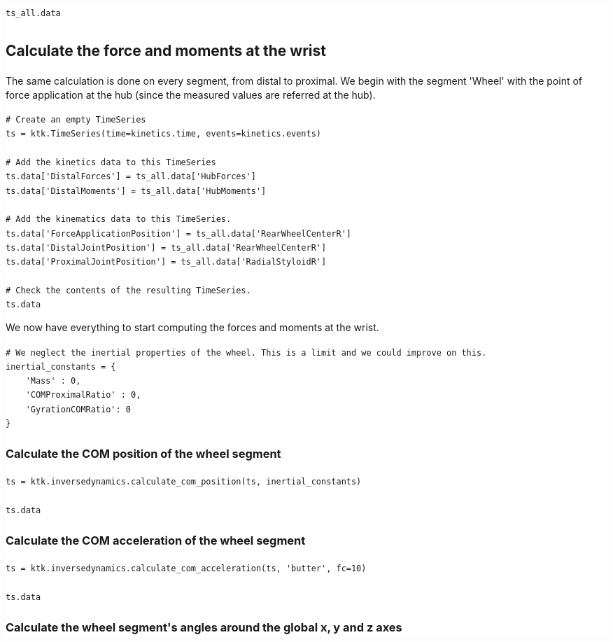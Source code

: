 ```{code-cell} ipython3
ts_all.data
```

## Calculate the force and moments at the wrist

The same calculation is done on every segment, from distal to proximal. We begin with the segment 'Wheel' with the point of force application at the hub (since the measured values are referred at the hub).

```{code-cell} ipython3
# Create an empty TimeSeries
ts = ktk.TimeSeries(time=kinetics.time, events=kinetics.events)

# Add the kinetics data to this TimeSeries
ts.data['DistalForces'] = ts_all.data['HubForces']
ts.data['DistalMoments'] = ts_all.data['HubMoments']

# Add the kinematics data to this TimeSeries.
ts.data['ForceApplicationPosition'] = ts_all.data['RearWheelCenterR']
ts.data['DistalJointPosition'] = ts_all.data['RearWheelCenterR']
ts.data['ProximalJointPosition'] = ts_all.data['RadialStyloidR']

# Check the contents of the resulting TimeSeries.
ts.data
```

We now have everything to start computing the forces and moments at the wrist.

```{code-cell} ipython3
# We neglect the inertial properties of the wheel. This is a limit and we could improve on this.
inertial_constants = {
    'Mass' : 0,
    'COMProximalRatio' : 0,
    'GyrationCOMRatio': 0
}
```

### Calculate the COM position of the wheel segment

```{code-cell} ipython3
ts = ktk.inversedynamics.calculate_com_position(ts, inertial_constants)

ts.data
```

### Calculate the COM acceleration of the wheel segment

```{code-cell} ipython3
ts = ktk.inversedynamics.calculate_com_acceleration(ts, 'butter', fc=10)

ts.data
```

### Calculate the wheel segment's angles around the global x, y and z axes


[^1]: R. Dumas, R. Aissaoui, and J. A. De Guise, "A 3D generic inverse dynamic method using wrench notation and quaternion algebra," Comput Meth Biomech Biomed Eng, vol. 7, no. 3, pp. 159–166, 2004.